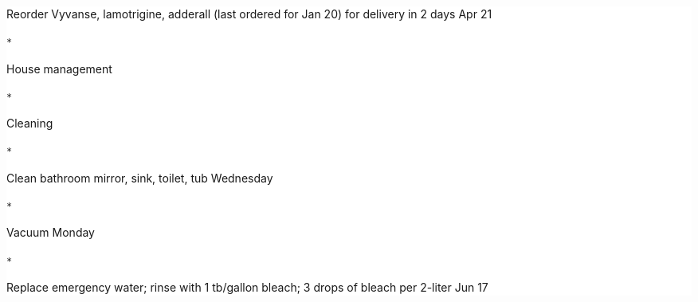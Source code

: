 
Reorder Vyvanse, lamotrigine, adderall (last ordered for Jan 20) for delivery in 2 days
Apr 21










	* 



House management








	* 



Cleaning








	* 


Clean bathroom mirror, sink, toilet, tub
Wednesday










	* 


Vacuum
Monday










	* 


Replace emergency water; rinse with 1 tb/gallon bleach; 3 drops of bleach per 2-liter
Jun 17





